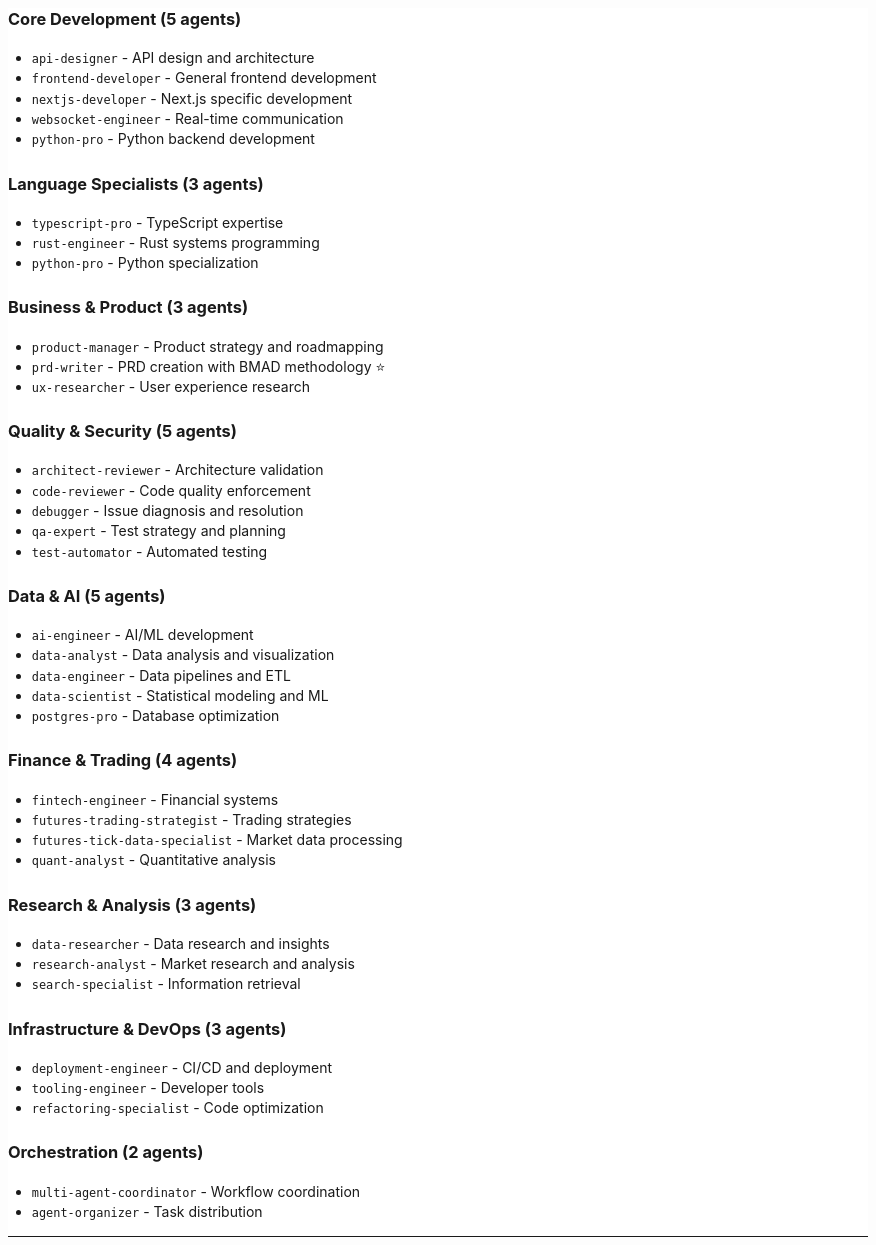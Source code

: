 ### **Core Development** (5 agents)
- `api-designer` - API design and architecture
- `frontend-developer` - General frontend development
- `nextjs-developer` - Next.js specific development
- `websocket-engineer` - Real-time communication
- `python-pro` - Python backend development

### **Language Specialists** (3 agents)
- `typescript-pro` - TypeScript expertise
- `rust-engineer` - Rust systems programming
- `python-pro` - Python specialization

### **Business & Product** (3 agents)
- `product-manager` - Product strategy and roadmapping
- `prd-writer` - PRD creation with BMAD methodology ⭐
- `ux-researcher` - User experience research

### **Quality & Security** (5 agents)
- `architect-reviewer` - Architecture validation
- `code-reviewer` - Code quality enforcement
- `debugger` - Issue diagnosis and resolution
- `qa-expert` - Test strategy and planning
- `test-automator` - Automated testing

### **Data & AI** (5 agents)
- `ai-engineer` - AI/ML development
- `data-analyst` - Data analysis and visualization
- `data-engineer` - Data pipelines and ETL
- `data-scientist` - Statistical modeling and ML
- `postgres-pro` - Database optimization

### **Finance & Trading** (4 agents)
- `fintech-engineer` - Financial systems
- `futures-trading-strategist` - Trading strategies
- `futures-tick-data-specialist` - Market data processing
- `quant-analyst` - Quantitative analysis

### **Research & Analysis** (3 agents)
- `data-researcher` - Data research and insights
- `research-analyst` - Market research and analysis
- `search-specialist` - Information retrieval

### **Infrastructure & DevOps** (3 agents)
- `deployment-engineer` - CI/CD and deployment
- `tooling-engineer` - Developer tools
- `refactoring-specialist` - Code optimization

### **Orchestration** (2 agents)
- `multi-agent-coordinator` - Workflow coordination
- `agent-organizer` - Task distribution

---